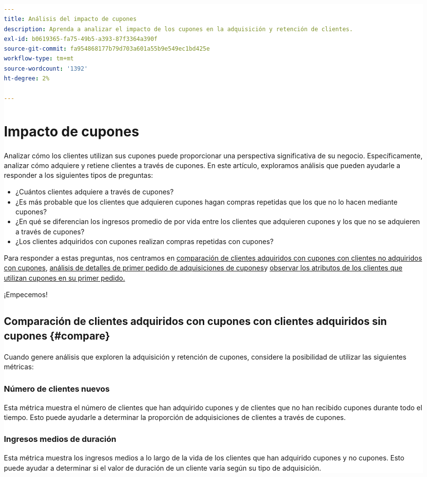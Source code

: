 ```yaml
---
title: Análisis del impacto de cupones
description: Aprenda a analizar el impacto de los cupones en la adquisición y retención de clientes.
exl-id: b0619365-fa75-49b5-a393-87f3364a390f
source-git-commit: fa954868177b79d703a601a55b9e549ec1bd425e
workflow-type: tm+mt
source-wordcount: '1392'
ht-degree: 2%

---
```


# Impacto de cupones

Analizar cómo los clientes utilizan sus cupones puede proporcionar una perspectiva significativa de su negocio. Específicamente, analizar cómo adquiere y retiene clientes a través de cupones. En este artículo, exploramos análisis que pueden ayudarle a responder a los siguientes tipos de preguntas:

* ¿Cuántos clientes adquiere a través de cupones?
* ¿Es más probable que los clientes que adquieren cupones hagan compras repetidas que los que no lo hacen mediante cupones?
* ¿En qué se diferencian los ingresos promedio de por vida entre los clientes que adquieren cupones y los que no se adquieren a través de cupones?
* ¿Los clientes adquiridos con cupones realizan compras repetidas con cupones?

Para responder a estas preguntas, nos centramos en [comparación de clientes adquiridos con cupones con clientes no adquiridos con cupones](#compare), [análisis de detalles de primer pedido de adquisiciones de cupones](#firstorder)y [observar los atributos de los clientes que utilizan cupones en su primer pedido.](#attributes)

¡Empecemos!

## Comparación de clientes adquiridos con cupones con clientes adquiridos sin cupones {#compare}

Cuando genere análisis que exploren la adquisición y retención de cupones, considere la posibilidad de utilizar las siguientes métricas:

### Número de clientes nuevos

Esta métrica muestra el número de clientes que han adquirido cupones y de clientes que no han recibido cupones durante todo el tiempo. Esto puede ayudarle a determinar la proporción de adquisiciones de clientes a través de cupones.

### Ingresos medios de duración

Esta métrica muestra los ingresos medios a lo largo de la vida de los clientes que han adquirido cupones y no cupones. Esto puede ayudar a determinar si el valor de duración de un cliente varía según su tipo de adquisición.
